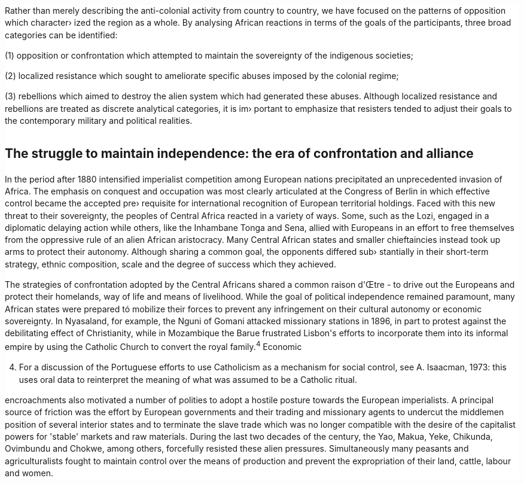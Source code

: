 


Rather than merely describing the anti-colonial activity from country to country, we have focused on the patterns of opposition which character› ized the region as a whole. By analysing African reactions in terms of the goals of the participants, three broad categories can be identified:

(1) opposition or confrontation which attempted to maintain the sovereignty of the indigenous societies;

(2) localized resistance which sought to ameliorate specific abuses imposed by the colonial regime;

(3) rebellions which aimed to destroy the alien system which had generated these abuses. Although localized resistance and rebellions are treated as discrete analytical categories, it is im› portant to emphasize that resisters tended to adjust their goals to the contemporary military and political realities.

## The struggle to maintain independence: the era of confrontation and alliance

In the period after 1880 intensified imperialist competition among European nations precipitated an unprecedented invasion of Africa. The emphasis on conquest and occupation was most clearly articulated at the Congress of Berlin in which effective control became the accepted pre› requisite for international recognition of European territorial holdings. Faced with this new threat to their sovereignty, the peoples of Central Africa reacted in a variety of ways. Some, such as the Lozi, engaged in a diplomatic delaying action while others, like the Inhambane Tonga and Sena, allied with Europeans in an effort to free themselves from the oppressive rule of an alien African aristocracy. Many Central African states and smaller chieftaincies instead took up arms to protect their autonomy. Although sharing a common goal, the opponents differed sub› stantially in their short-term strategy, ethnic composition, scale and the degree of success which they achieved.

The strategies of confrontation adopted by the Central Africans shared a common raison d'Œtre - to drive out the Europeans and protect their homelands, way of life and means of livelihood. While the goal of political independence remained paramount, many African states were prepared tó mobilize their forces to prevent any infringement on their cultural autonomy or economic sovereignty. In Nyasaland, for example, the Nguni of Gomani attacked missionary stations in 1896, in part to protest against the debilitating effect of Christianity, while in Mozambique the Barue frustrated Lisbon's efforts to incorporate them into its informal empire by using the Catholic Church to convert the royal family.$^{4}$ Economic

4. For a discussion of the Portuguese efforts to use Catholicism as a mechanism for social control, see A. Isaacman, 1973: this uses oral data to reinterpret the meaning of what was assumed to be a Catholic ritual.

encroachments also motivated a number of polities to adopt a hostile posture towards the European imperialists. A principal source of friction was the effort by European governments and their trading and missionary agents to undercut the middlemen position of several interior states and to terminate the slave trade which was no longer compatible with the desire of the capitalist powers for 'stable' markets and raw materials. During the last two decades of the century, the Yao, Makua, Yeke, Chikunda, Ovimbundu and Chokwe, among others, forcefully resisted these alien pressures. Simultaneously many peasants and agriculturalists fought to maintain control over the means of production and prevent the expropriation of their land, cattle, labour and women.

